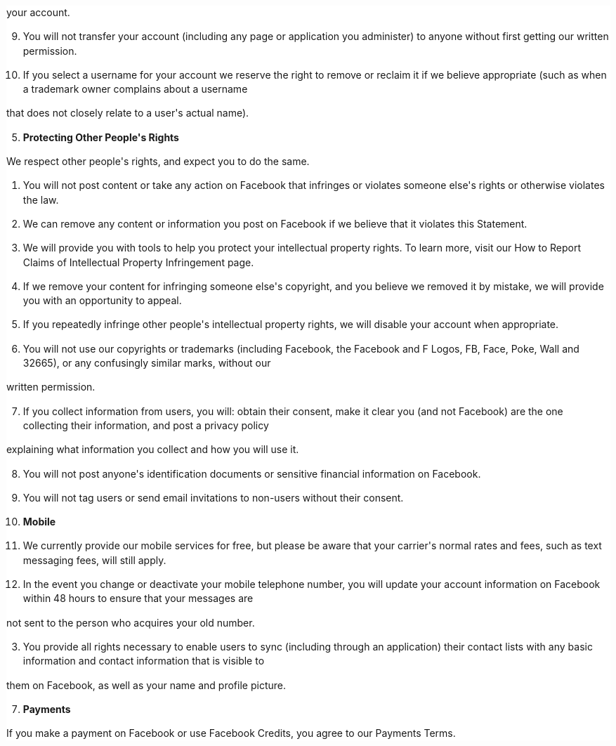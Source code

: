 your account.

9. You will not transfer your account (including any page or application you administer) to anyone without first getting our written permission.

10. If you select a username for your account we reserve the right to remove or reclaim it if we believe appropriate (such as when a trademark owner complains about a username

that does not closely relate to a user's actual name).

5. **Protecting Other People's Rights**

We respect other people's rights, and expect you to do the same.

1. You will not post content or take any action on Facebook that infringes or violates someone else's rights or otherwise violates the law.

2. We can remove any content or information you post on Facebook if we believe that it violates this Statement.

3. We will provide you with tools to help you protect your intellectual property rights. To learn more, visit our How to Report Claims of Intellectual Property Infringement page.

4. If we remove your content for infringing someone else's copyright, and you believe we removed it by mistake, we will provide you with an opportunity to appeal.

5. If you repeatedly infringe other people's intellectual property rights, we will disable your account when appropriate.

6. You will not use our copyrights or trademarks (including Facebook, the Facebook and F Logos, FB, Face, Poke, Wall and 32665), or any confusingly similar marks, without our

written permission.

7. If you collect information from users, you will: obtain their consent, make it clear you (and not Facebook) are the one collecting their information, and post a privacy policy

explaining what information you collect and how you will use it.

8. You will not post anyone's identification documents or sensitive financial information on Facebook.

9. You will not tag users or send email invitations to non-users without their consent.

6. **Mobile**

1. We currently provide our mobile services for free, but please be aware that your carrier's normal rates and fees, such as text messaging fees, will still apply.

2. In the event you change or deactivate your mobile telephone number, you will update your account information on Facebook within 48 hours to ensure that your messages are

not sent to the person who acquires your old number.

3. You provide all rights necessary to enable users to sync (including through an application) their contact lists with any basic information and contact information that is visible to

them on Facebook, as well as your name and profile picture.

7. **Payments**

If you make a payment on Facebook or use Facebook Credits, you agree to our Payments Terms.

